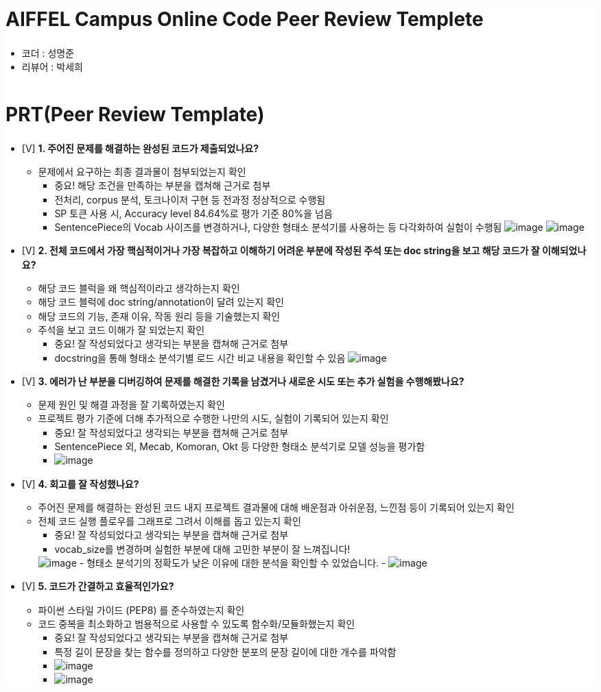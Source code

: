 # AIFFEL Campus Online Code Peer Review Templete
- 코더 : 성명준
- 리뷰어 : 박세희


# PRT(Peer Review Template)
- [V]  **1. 주어진 문제를 해결하는 완성된 코드가 제출되었나요?**
    - 문제에서 요구하는 최종 결과물이 첨부되었는지 확인
        - 중요! 해당 조건을 만족하는 부분을 캡쳐해 근거로 첨부
        - 전처리, corpus 분석, 토크나이저 구현 등 전과정 정상적으로 수행됨
        - SP 토큰 사용 시, Accuracy level 84.64%로 평가 기준 80%을 넘음
        - SentencePiece의 Vocab 사이즈를 변경하거나, 다양한 형태소 분석기를 사용하는 등 다각화하여 실험이 수행됨
          <img width="793" alt="image" src="https://github.com/user-attachments/assets/0d46b438-d353-4692-90fd-6952c9439406" />
          <img width="804" alt="image" src="https://github.com/user-attachments/assets/e6a58a80-ee42-4bff-ad8f-94c59d02df44" />

    
- [V]  **2. 전체 코드에서 가장 핵심적이거나 가장 복잡하고 이해하기 어려운 부분에 작성된 
주석 또는 doc string을 보고 해당 코드가 잘 이해되었나요?**
    - 해당 코드 블럭을 왜 핵심적이라고 생각하는지 확인
    - 해당 코드 블럭에 doc string/annotation이 달려 있는지 확인
    - 해당 코드의 기능, 존재 이유, 작동 원리 등을 기술했는지 확인
    - 주석을 보고 코드 이해가 잘 되었는지 확인
        - 중요! 잘 작성되었다고 생각되는 부분을 캡쳐해 근거로 첨부
        - docstring을 통해 형태소 분석기별 로드 시간 비교 내용을 확인할 수 있음
          <img width="807" alt="image" src="https://github.com/user-attachments/assets/7400644f-8ead-43e9-a729-9816d36dae8a" />

        
- [V]  **3. 에러가 난 부분을 디버깅하여 문제를 해결한 기록을 남겼거나
새로운 시도 또는 추가 실험을 수행해봤나요?**
    - 문제 원인 및 해결 과정을 잘 기록하였는지 확인
    - 프로젝트 평가 기준에 더해 추가적으로 수행한 나만의 시도, 
    실험이 기록되어 있는지 확인
        - 중요! 잘 작성되었다고 생각되는 부분을 캡쳐해 근거로 첨부
        - SentencePiece 외, Mecab, Komoran, Okt 등 다양한 형태소 분석기로 모델 성능을 평가함
        - ![image](https://github.com/user-attachments/assets/97d19763-802e-4e54-a0f3-d5f449809e8c)

        
- [V]  **4. 회고를 잘 작성했나요?**
    - 주어진 문제를 해결하는 완성된 코드 내지 프로젝트 결과물에 대해
    배운점과 아쉬운점, 느낀점 등이 기록되어 있는지 확인
    - 전체 코드 실행 플로우를 그래프로 그려서 이해를 돕고 있는지 확인
        - 중요! 잘 작성되었다고 생각되는 부분을 캡쳐해 근거로 첨부
        - vocab_size를 변경하며 실험한 부분에 대해 고민한 부분이 잘 느껴집니다!
        <img width="777" alt="image" src="https://github.com/user-attachments/assets/be4ab638-18db-4973-80d1-607245137a49" />
        - 형태소 분석기의 정확도가 낮은 이유에 대한 분석을 확인할 수 있었습니다.
        - <img width="780" alt="image" src="https://github.com/user-attachments/assets/90ee20d0-20e5-4ba4-ba50-08b7bab0cda5" />


        
- [V]  **5. 코드가 간결하고 효율적인가요?**
    - 파이썬 스타일 가이드 (PEP8) 를 준수하였는지 확인
    - 코드 중복을 최소화하고 범용적으로 사용할 수 있도록 함수화/모듈화했는지 확인
        - 중요! 잘 작성되었다고 생각되는 부분을 캡쳐해 근거로 첨부
        - 특정 길이 문장을 찾는 함수를 정의하고 다양한 분포의 문장 길이에 대한 개수를 파악함
        - <img width="782" alt="image" src="https://github.com/user-attachments/assets/22761eaf-8c75-485d-b24a-7705f15f1244" />
        - <img width="870" alt="image" src="https://github.com/user-attachments/assets/e1c5d91e-1a90-4bc9-a383-2b5af2a1f882" />

